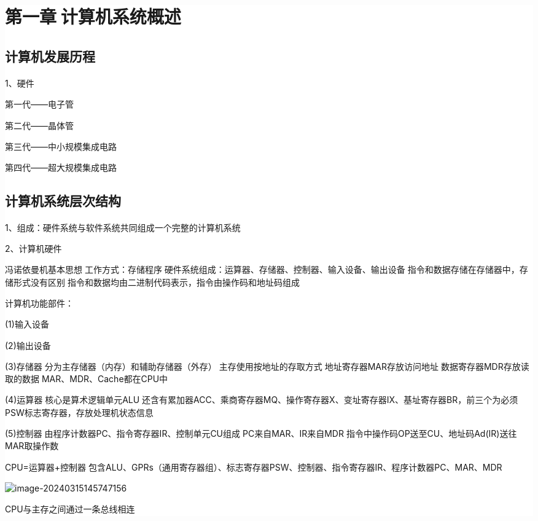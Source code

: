 # 第一章 计算机系统概述

## 计算机发展历程

1、硬件

第一代——电子管

第二代——晶体管

第三代——中小规模集成电路

第四代——超大规模集成电路

## 计算机系统层次结构

1、组成：硬件系统与软件系统共同组成一个完整的计算机系统

2、计算机硬件

冯诺依曼机基本思想
工作方式：存储程序
硬件系统组成：运算器、存储器、控制器、输入设备、输出设备
指令和数据存储在存储器中，存储形式没有区别
指令和数据均由二进制代码表示，指令由操作码和地址码组成

计算机功能部件：

(1)输入设备

(2)输出设备

(3)存储器
分为主存储器（内存）和辅助存储器（外存）
主存使用按地址的存取方式
地址寄存器MAR存放访问地址
数据寄存器MDR存放读取的数据
MAR、MDR、Cache都在CPU中

(4)运算器
核心是算术逻辑单元ALU
还含有累加器ACC、乘商寄存器MQ、操作寄存器X、变址寄存器IX、基址寄存器BR，前三个为必须
PSW标志寄存器，存放处理机状态信息

(5)控制器
由程序计数器PC、指令寄存器IR、控制单元CU组成
PC来自MAR、IR来自MDR
指令中操作码OP送至CU、地址码Ad(IR)送往MAR取操作数

CPU=运算器+控制器
包含ALU、GPRs（通用寄存器组）、标志寄存器PSW、控制器、指令寄存器IR、程序计数器PC、MAR、MDR

![image-20240315145747156](C:\Users\CC507\AppData\Roaming\Typora\typora-user-images\image-20240315145747156.png)

CPU与主存之间通过一条总线相连
